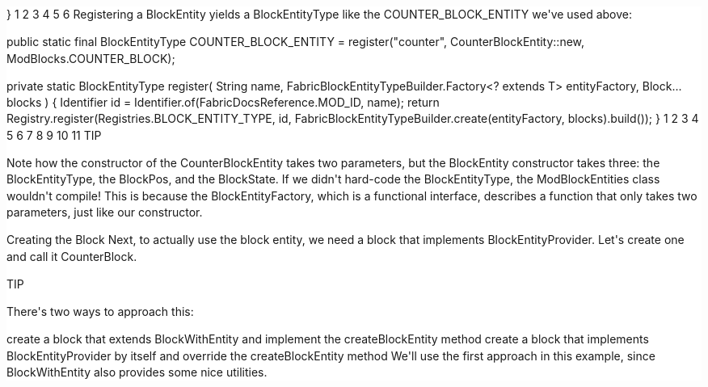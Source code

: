 }
1
2
3
4
5
6
Registering a BlockEntity yields a BlockEntityType like the COUNTER_BLOCK_ENTITY we've used above:


public static final BlockEntityType<CounterBlockEntity> COUNTER_BLOCK_ENTITY =
        register("counter", CounterBlockEntity::new, ModBlocks.COUNTER_BLOCK);

private static <T extends BlockEntity> BlockEntityType<T> register(
        String name,
        FabricBlockEntityTypeBuilder.Factory<? extends T> entityFactory,
        Block... blocks
) {
    Identifier id = Identifier.of(FabricDocsReference.MOD_ID, name);
    return Registry.register(Registries.BLOCK_ENTITY_TYPE, id, FabricBlockEntityTypeBuilder.<T>create(entityFactory, blocks).build());
}
1
2
3
4
5
6
7
8
9
10
11
TIP

Note how the constructor of the CounterBlockEntity takes two parameters, but the BlockEntity constructor takes three: the BlockEntityType, the BlockPos, and the BlockState. If we didn't hard-code the BlockEntityType, the ModBlockEntities class wouldn't compile! This is because the BlockEntityFactory, which is a functional interface, describes a function that only takes two parameters, just like our constructor.

Creating the Block
Next, to actually use the block entity, we need a block that implements BlockEntityProvider. Let's create one and call it CounterBlock.

TIP

There's two ways to approach this:

create a block that extends BlockWithEntity and implement the createBlockEntity method
create a block that implements BlockEntityProvider by itself and override the createBlockEntity method
We'll use the first approach in this example, since BlockWithEntity also provides some nice utilities.
